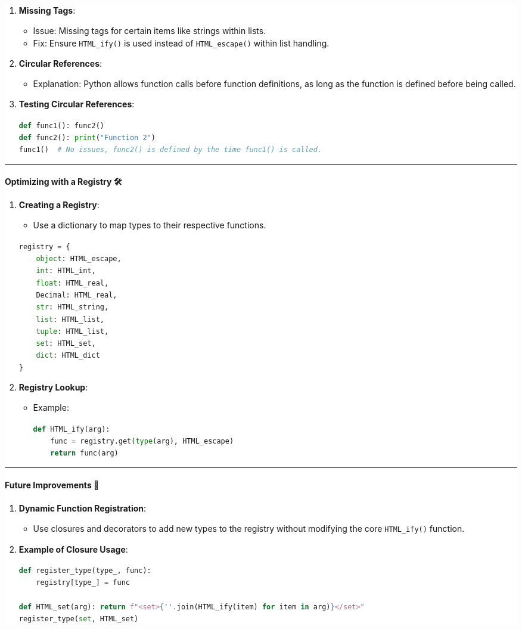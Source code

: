 1. **Missing Tags**:
   - Issue: Missing tags for certain items like strings within lists.
   - Fix: Ensure `HTML_ify()` is used instead of `HTML_escape()` within list handling.

2. **Circular References**:
   - Explanation: Python allows function calls before function definitions, as long as the function is defined before being called.

3. **Testing Circular References**:
   ```python
   def func1(): func2()
   def func2(): print("Function 2")
   func1()  # No issues, func2() is defined by the time func1() is called.
   ```

---

#### **Optimizing with a Registry** 🛠️

1. **Creating a Registry**:
   - Use a dictionary to map types to their respective functions.
   ```python
   registry = {
       object: HTML_escape,
       int: HTML_int,
       float: HTML_real,
       Decimal: HTML_real,
       str: HTML_string,
       list: HTML_list,
       tuple: HTML_list,
       set: HTML_set,
       dict: HTML_dict
   }
   ```

2. **Registry Lookup**:
   - Example:
     ```python
     def HTML_ify(arg):
         func = registry.get(type(arg), HTML_escape)
         return func(arg)
     ```

---

#### **Future Improvements** 🔧

1. **Dynamic Function Registration**:
   - Use closures and decorators to add new types to the registry without modifying the core `HTML_ify()` function.

2. **Example of Closure Usage**:
   ```python
   def register_type(type_, func):
       registry[type_] = func

   def HTML_set(arg): return f"<set>{''.join(HTML_ify(item) for item in arg)}</set>"
   register_type(set, HTML_set)
   ```